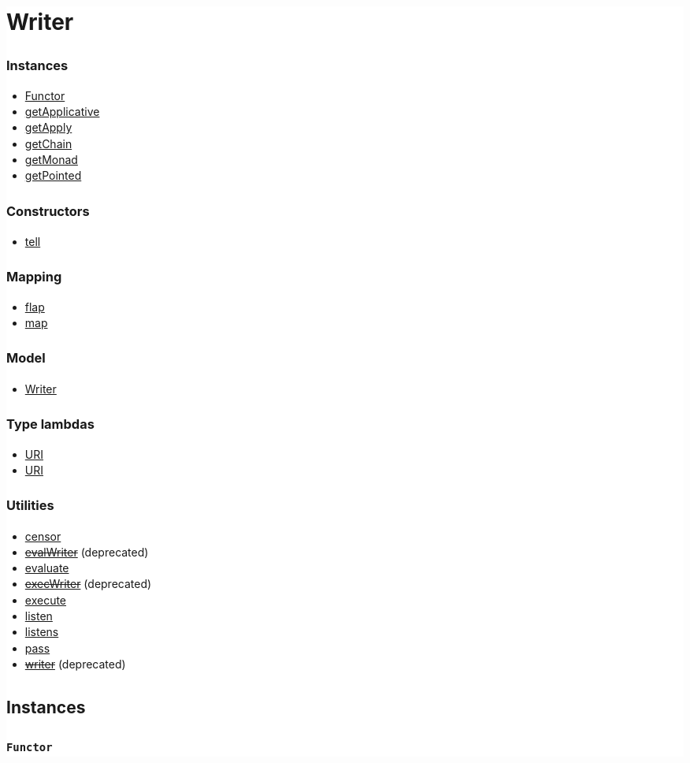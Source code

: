 
# Writer







### Instances

* [Functor](#functor)
* [getApplicative](#getapplicative)
* [getApply](#getapply)
* [getChain](#getchain)
* [getMonad](#getmonad)
* [getPointed](#getpointed)

### Constructors

* [tell](#tell)

### Mapping

* [flap](#flap)
* [map](#map)

### Model

* [Writer](#writer)

### Type lambdas

* [URI](#uri)
* [URI](#uri)

### Utilities

* [censor](#censor)
* ~~[evalWriter](#evalwriter)~~ (deprecated)
* [evaluate](#evaluate)
* ~~[execWriter](#execwriter)~~ (deprecated)
* [execute](#execute)
* [listen](#listen)
* [listens](#listens)
* [pass](#pass)
* ~~[writer](#writer)~~ (deprecated)

## Instances


### `Functor`

